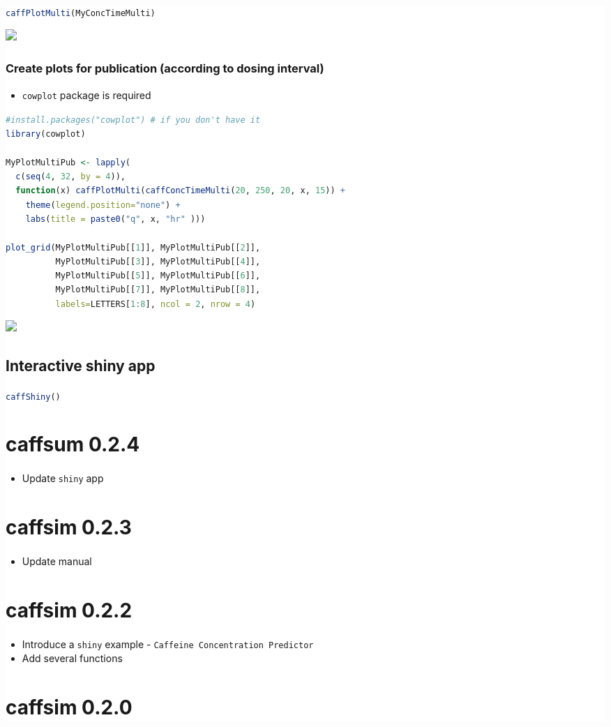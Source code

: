 ``` r
caffPlotMulti(MyConcTimeMulti)
```

![](assets/figures/MyPlotMultiMyConcTimeMulti-1.png)

### Create plots for publication (according to dosing interval)

  - `cowplot` package is required



``` r
#install.packages("cowplot") # if you don't have it
library(cowplot)

MyPlotMultiPub <- lapply(
  c(seq(4, 32, by = 4)), 
  function(x) caffPlotMulti(caffConcTimeMulti(20, 250, 20, x, 15)) + 
    theme(legend.position="none") + 
    labs(title = paste0("q", x, "hr" )))

plot_grid(MyPlotMultiPub[[1]], MyPlotMultiPub[[2]],
          MyPlotMultiPub[[3]], MyPlotMultiPub[[4]],
          MyPlotMultiPub[[5]], MyPlotMultiPub[[6]],
          MyPlotMultiPub[[7]], MyPlotMultiPub[[8]],
          labels=LETTERS[1:8], ncol = 2, nrow = 4)
```

![](assets/figures/MyPlotMultiPub-1.png)

## Interactive shiny app

``` r
caffShiny()
```
caffsum 0.2.4
===========

* Update `shiny` app

caffsim 0.2.3
===========

* Update manual


caffsim 0.2.2
===========

* Introduce a `shiny` example - `Caffeine Concentration Predictor`
* Add several functions

caffsim 0.2.0
===========

